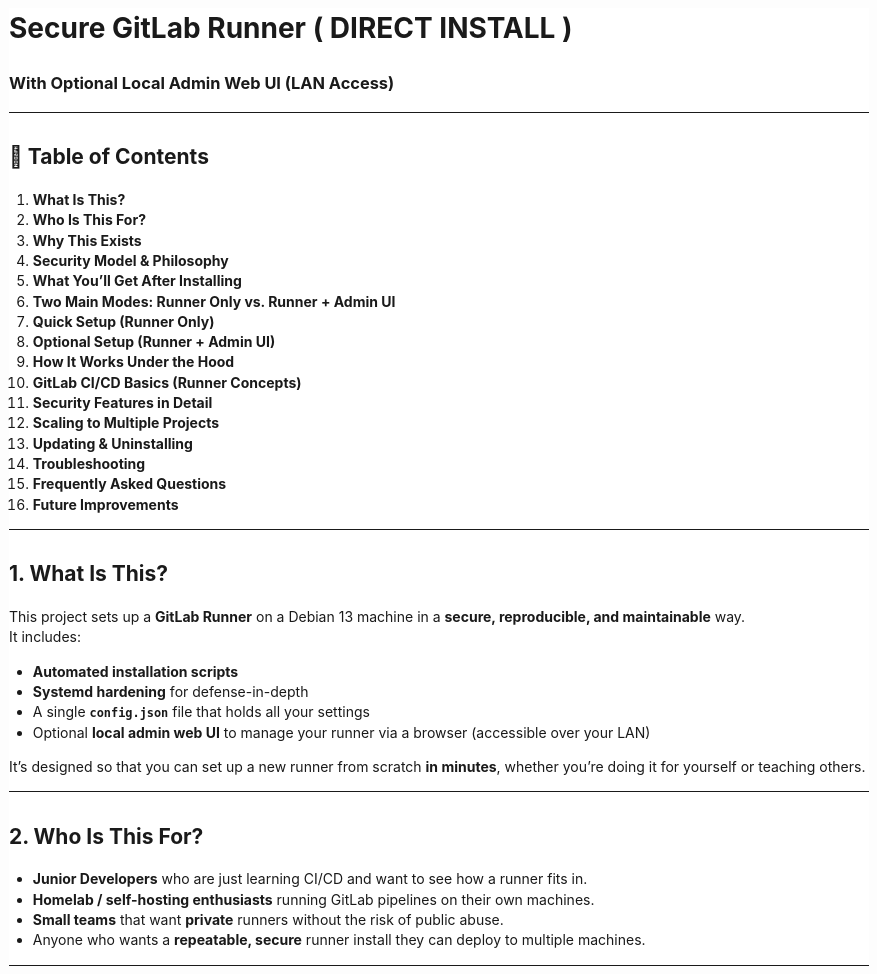# **Secure GitLab Runner ( DIRECT INSTALL )**

### With Optional Local Admin Web UI (LAN Access)

---

## 📖 **Table of Contents**

1. **What Is This?**
2. **Who Is This For?**
3. **Why This Exists**
4. **Security Model & Philosophy**
5. **What You’ll Get After Installing**
6. **Two Main Modes: Runner Only vs. Runner + Admin UI**
7. **Quick Setup (Runner Only)**
8. **Optional Setup (Runner + Admin UI)**
9. **How It Works Under the Hood**
10. **GitLab CI/CD Basics (Runner Concepts)**
11. **Security Features in Detail**
12. **Scaling to Multiple Projects**
13. **Updating & Uninstalling**
14. **Troubleshooting**
15. **Frequently Asked Questions**
16. **Future Improvements**

---

## 1. **What Is This?**

This project sets up a **GitLab Runner** on a Debian 13 machine in a **secure, reproducible, and maintainable** way.  
It includes:

- **Automated installation scripts**
- **Systemd hardening** for defense-in-depth
- A single **`config.json`** file that holds all your settings
- Optional **local admin web UI** to manage your runner via a browser (accessible over your LAN)

It’s designed so that you can set up a new runner from scratch **in minutes**, whether you’re doing it for yourself or teaching others.

---

## 2. **Who Is This For?**

- **Junior Developers** who are just learning CI/CD and want to see how a runner fits in.
- **Homelab / self-hosting enthusiasts** running GitLab pipelines on their own machines.
- **Small teams** that want **private** runners without the risk of public abuse.
- Anyone who wants a **repeatable, secure** runner install they can deploy to multiple machines.

---
